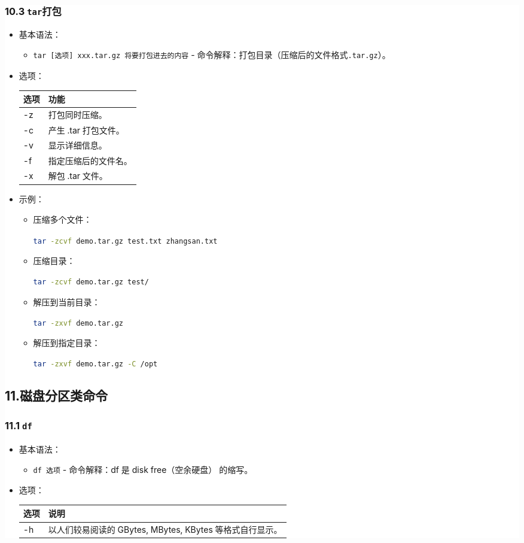 ### 10.3 `tar`打包

- 基本语法：

  - `tar [选项] xxx.tar.gz 将要打包进去的内容` - 命令解释：打包目录（压缩后的文件格式`.tar.gz`）。

- 选项：

  | 选项 | 功能                 |
  | ---- | -------------------- |
  | -z   | 打包同时压缩。       |
  | -c   | 产生 .tar 打包文件。 |
  | -v   | 显示详细信息。       |
  | -f   | 指定压缩后的文件名。 |
  | -x   | 解包 .tar 文件。     |

- 示例：

  - 压缩多个文件：

    ```bash
    tar -zcvf demo.tar.gz test.txt zhangsan.txt
    ```

  - 压缩目录：

    ```bash
    tar -zcvf demo.tar.gz test/
    ```

  - 解压到当前目录：

    ```bash
    tar -zxvf demo.tar.gz
    ```

  - 解压到指定目录：

    ```bash
    tar -zxvf demo.tar.gz -C /opt
    ```

## 11.磁盘分区类命令

### 11.1 `df`

- 基本语法：

  - `df 选项` - 命令解释：df 是 disk free（空余硬盘） 的缩写。

- 选项：

  | 选项 | 说明                                                     |
  | ---- | -------------------------------------------------------- |
  | -h   | 以人们较易阅读的 GBytes, MBytes, KBytes 等格式自行显示。 |
